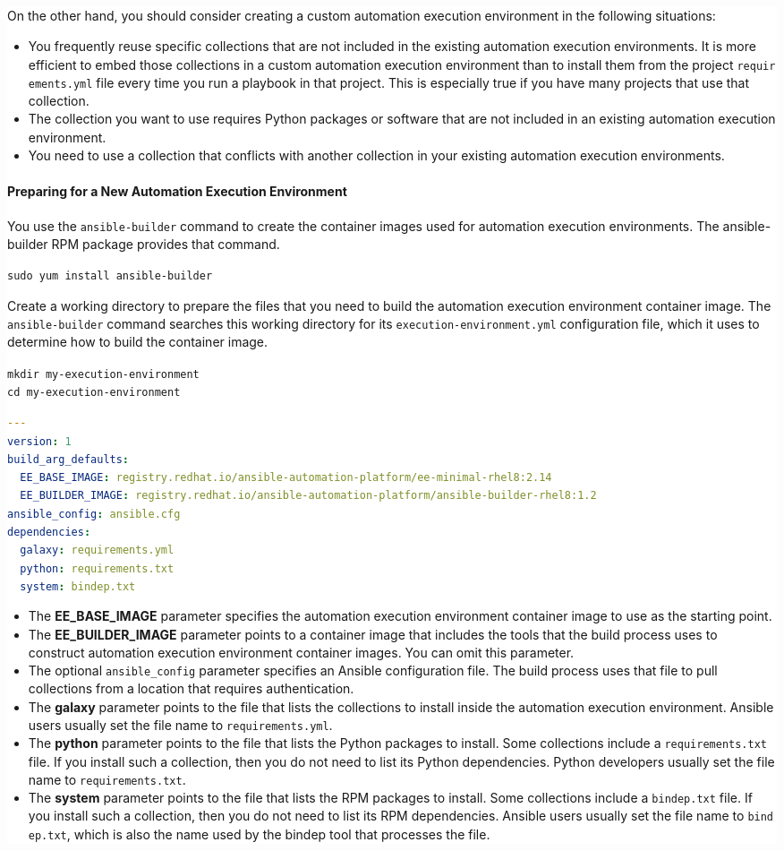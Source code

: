 On the other hand, you should consider creating a custom automation execution environment in the following situations:

- You frequently reuse specific collections that are not included in the existing automation execution environments. It is more efficient to embed those collections in a custom automation execution environment than to install them from the project `requirements.yml` file every time you run a playbook in that project. This is especially true if you have many projects that use that collection.
- The collection you want to use requires Python packages or software that are not included in an existing automation execution environment.
- You need to use a collection that conflicts with another collection in your existing automation execution environments.

#### Preparing for a New Automation Execution Environment

You use the `ansible-builder` command to create the container images used for automation execution environments.
The ansible-builder RPM package provides that command.

```shell
sudo yum install ansible-builder
```

Create a working directory to prepare the files that you need to build the automation execution environment container image. The `ansible-builder` command searches this working directory for its `execution-environment.yml` configuration file, which it uses to determine how to build the container image.

```shell
mkdir my-execution-environment
cd my-execution-environment
```

```yaml
---
version: 1
build_arg_defaults:
  EE_BASE_IMAGE: registry.redhat.io/ansible-automation-platform/ee-minimal-rhel8:2.14
  EE_BUILDER_IMAGE: registry.redhat.io/ansible-automation-platform/ansible-builder-rhel8:1.2
ansible_config: ansible.cfg
dependencies:
  galaxy: requirements.yml
  python: requirements.txt
  system: bindep.txt
```

- The **EE_BASE_IMAGE** parameter specifies the automation execution environment container image to use as the starting point.
- The **EE_BUILDER_IMAGE** parameter points to a container image that includes the tools that the build process uses to construct automation execution environment container images. You can omit this parameter.
- The optional `ansible_config` parameter specifies an Ansible configuration file. The build process uses that file to pull collections from a location that requires authentication.
- The **galaxy** parameter points to the file that lists the collections to install inside the automation execution environment. Ansible users usually set the file name to `requirements.yml`.
- The **python** parameter points to the file that lists the Python packages to install. Some collections include a `requirements.txt` file. If you install such a collection, then you do not need to list its Python dependencies. Python developers usually set the file name to `requirements.txt`.
- The **system** parameter points to the file that lists the RPM packages to install. Some collections include a `bindep.txt` file. If you install such a collection, then you do not need to list its RPM dependencies. Ansible users usually set the file name to `bindep.txt`, which is also the name used by the bindep tool that processes the file.
